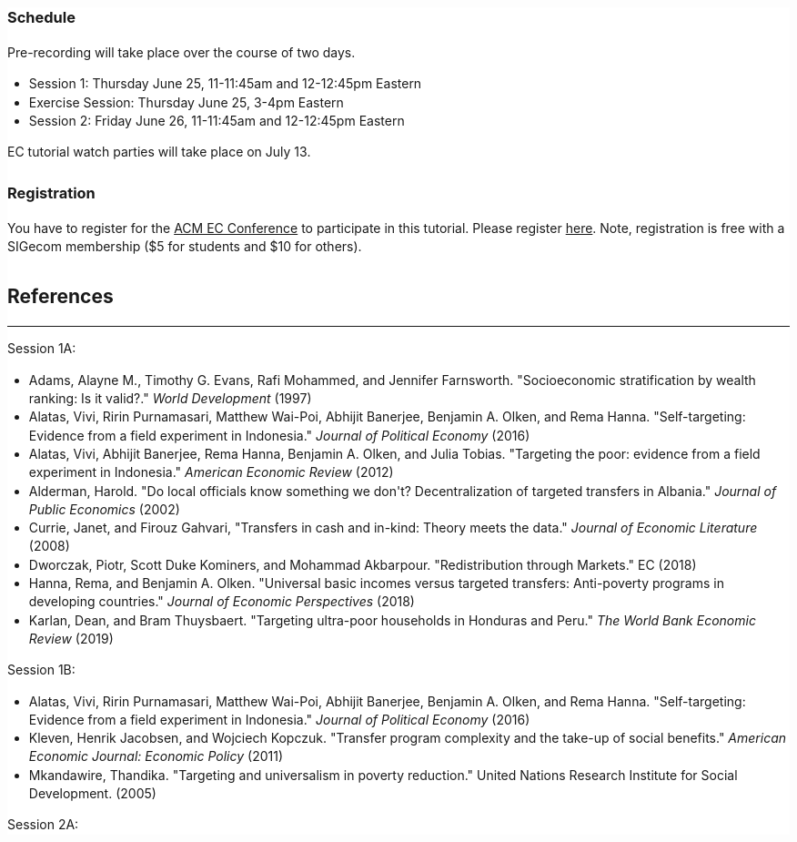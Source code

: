 ### Schedule

Pre-recording will take place over the course of two days.

*   Session 1: Thursday June 25, 11-11:45am and 12-12:45pm Eastern
*   Exercise Session: Thursday June 25, 3-4pm Eastern
*   Session 2: Friday June 26, 11-11:45am and 12-12:45pm Eastern

EC tutorial watch parties will take place on July 13.

### Registration

You have to register for the [ACM EC Conference](https://ec20.sigecom.org/) to participate in this tutorial. Please register [here](https://ec20.sigecom.org/participation/registration/). Note, registration is free with a SIGecom membership ($5 for students and $10 for others).  
  
  

## References

  

- - -

Session 1A:

*   Adams, Alayne M., Timothy G. Evans, Rafi Mohammed, and Jennifer Farnsworth. "Socioeconomic stratification by wealth ranking: Is it valid?." _World Development_ (1997)
*   Alatas, Vivi, Ririn Purnamasari, Matthew Wai-Poi, Abhijit Banerjee, Benjamin A. Olken, and Rema Hanna. "Self-targeting: Evidence from a field experiment in Indonesia." _Journal of Political Economy_ (2016)
*   Alatas, Vivi, Abhijit Banerjee, Rema Hanna, Benjamin A. Olken, and Julia Tobias. "Targeting the poor: evidence from a field experiment in Indonesia." _American Economic Review_ (2012)
*   Alderman, Harold. "Do local officials know something we don't? Decentralization of targeted transfers in Albania." _Journal of Public Economics_ (2002)
*   Currie, Janet, and Firouz Gahvari, "Transfers in cash and in-kind: Theory meets the data." _Journal of Economic Literature_ (2008)
*   Dworczak, Piotr, Scott Duke Kominers, and Mohammad Akbarpour. "Redistribution through Markets." EC (2018)
*   Hanna, Rema, and Benjamin A. Olken. "Universal basic incomes versus targeted transfers: Anti-poverty programs in developing countries." _Journal of Economic Perspectives_ (2018)
*   Karlan, Dean, and Bram Thuysbaert. "Targeting ultra-poor households in Honduras and Peru." _The World Bank Economic Review_ (2019)

Session 1B:

*   Alatas, Vivi, Ririn Purnamasari, Matthew Wai-Poi, Abhijit Banerjee, Benjamin A. Olken, and Rema Hanna. "Self-targeting: Evidence from a field experiment in Indonesia." _Journal of Political Economy_ (2016)
*   Kleven, Henrik Jacobsen, and Wojciech Kopczuk. "Transfer program complexity and the take-up of social benefits." _American Economic Journal: Economic Policy_ (2011)
*   Mkandawire, Thandika. "Targeting and universalism in poverty reduction." United Nations Research Institute for Social Development. (2005)

Session 2A:
